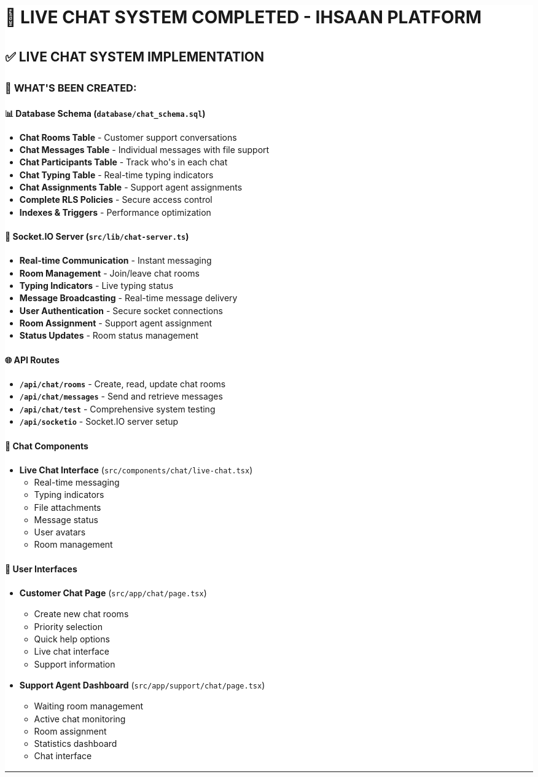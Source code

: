 # 🎉 **LIVE CHAT SYSTEM COMPLETED - IHSAAN PLATFORM**

## ✅ **LIVE CHAT SYSTEM IMPLEMENTATION**

### 🚀 **WHAT'S BEEN CREATED:**

#### **📊 Database Schema (`database/chat_schema.sql`)**
- **Chat Rooms Table** - Customer support conversations
- **Chat Messages Table** - Individual messages with file support
- **Chat Participants Table** - Track who's in each chat
- **Chat Typing Table** - Real-time typing indicators
- **Chat Assignments Table** - Support agent assignments
- **Complete RLS Policies** - Secure access control
- **Indexes & Triggers** - Performance optimization

#### **🔌 Socket.IO Server (`src/lib/chat-server.ts`)**
- **Real-time Communication** - Instant messaging
- **Room Management** - Join/leave chat rooms
- **Typing Indicators** - Live typing status
- **Message Broadcasting** - Real-time message delivery
- **User Authentication** - Secure socket connections
- **Room Assignment** - Support agent assignment
- **Status Updates** - Room status management

#### **🌐 API Routes**
- **`/api/chat/rooms`** - Create, read, update chat rooms
- **`/api/chat/messages`** - Send and retrieve messages
- **`/api/chat/test`** - Comprehensive system testing
- **`/api/socketio`** - Socket.IO server setup

#### **💬 Chat Components**
- **Live Chat Interface** (`src/components/chat/live-chat.tsx`)
  - Real-time messaging
  - Typing indicators
  - File attachments
  - Message status
  - User avatars
  - Room management

#### **👥 User Interfaces**
- **Customer Chat Page** (`src/app/chat/page.tsx`)
  - Create new chat rooms
  - Priority selection
  - Quick help options
  - Live chat interface
  - Support information

- **Support Agent Dashboard** (`src/app/support/chat/page.tsx`)
  - Waiting room management
  - Active chat monitoring
  - Room assignment
  - Statistics dashboard
  - Chat interface

---